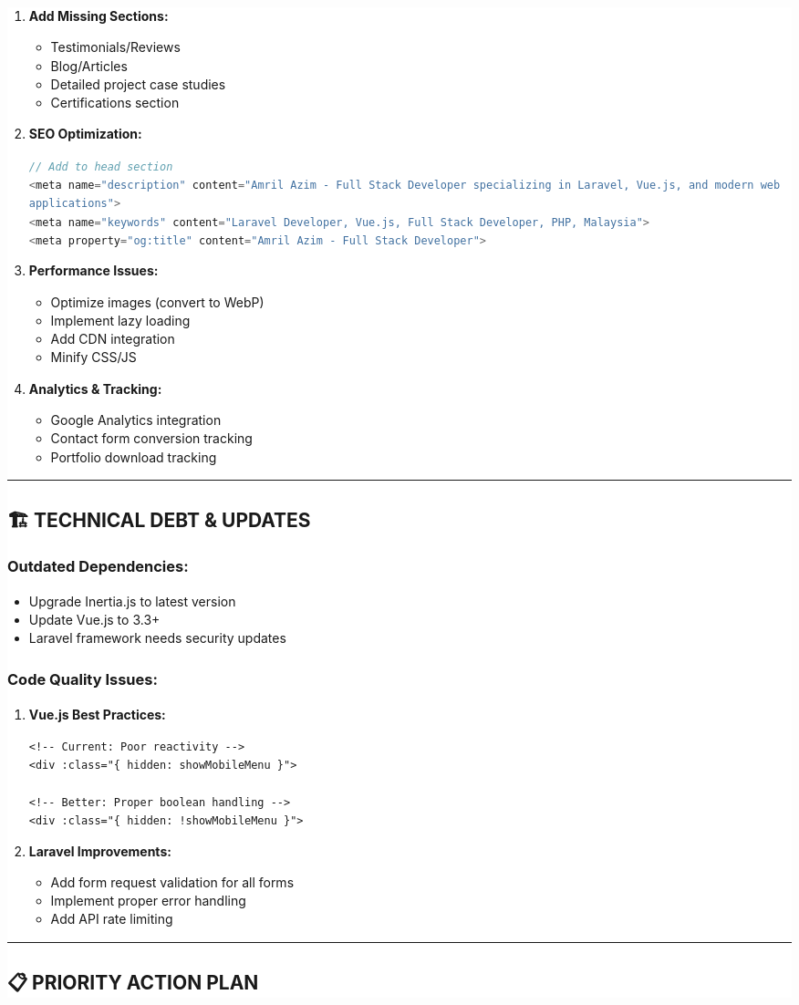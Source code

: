 1. **Add Missing Sections:**
   - Testimonials/Reviews
   - Blog/Articles
   - Detailed project case studies
   - Certifications section

2. **SEO Optimization:**
   ```php
   // Add to head section
   <meta name="description" content="Amril Azim - Full Stack Developer specializing in Laravel, Vue.js, and modern web applications">
   <meta name="keywords" content="Laravel Developer, Vue.js, Full Stack Developer, PHP, Malaysia">
   <meta property="og:title" content="Amril Azim - Full Stack Developer">
   ```

3. **Performance Issues:**
   - Optimize images (convert to WebP)
   - Implement lazy loading
   - Add CDN integration
   - Minify CSS/JS

4. **Analytics & Tracking:**
   - Google Analytics integration
   - Contact form conversion tracking
   - Portfolio download tracking

---

## 🏗️ **TECHNICAL DEBT & UPDATES**

### **Outdated Dependencies:**
- Upgrade Inertia.js to latest version
- Update Vue.js to 3.3+
- Laravel framework needs security updates

### **Code Quality Issues:**

1. **Vue.js Best Practices:**
   ```vue
   <!-- Current: Poor reactivity -->
   <div :class="{ hidden: showMobileMenu }">
   
   <!-- Better: Proper boolean handling -->
   <div :class="{ hidden: !showMobileMenu }">
   ```

2. **Laravel Improvements:**
   - Add form request validation for all forms
   - Implement proper error handling
   - Add API rate limiting

---

## 📋 **PRIORITY ACTION PLAN**
